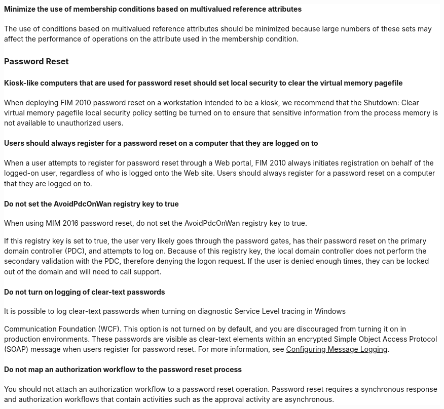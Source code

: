 #### Minimize the use of membership conditions based on multivalued reference attributes

The use of conditions based on multivalued reference attributes should be
minimized because large numbers of these sets may affect the performance of
operations on the attribute used in the membership condition.

### Password Reset

#### Kiosk-like computers that are used for password reset should set local security to clear the virtual memory pagefile

When deploying FIM 2010 password reset on a workstation intended to be a kiosk,
we recommend that the Shutdown: Clear virtual memory pagefile local security
policy setting be turned on to ensure that sensitive information from the
process memory is not available to unauthorized users.

#### Users should always register for a password reset on a computer that they are logged on to

When a user attempts to register for password reset through a Web portal, FIM
2010 always initiates registration on behalf of the logged-on user, regardless
of who is logged onto the Web site. Users should always register for a password
reset on a computer that they are logged on to.

#### Do not set the AvoidPdcOnWan registry key to true

When using MIM 2016 password reset, do not set the AvoidPdcOnWan registry key to
true.

If this registry key is set to true, the user very likely goes through the
password gates, has their password reset on the primary domain controller (PDC),
and attempts to log on. Because of this registry key, the local domain
controller does not perform the secondary validation with the PDC, therefore
denying the logon request. If the user is denied enough times, they can be
locked out of the domain and will need to call support.

#### Do not turn on logging of clear-text passwords

It is possible to log clear-text passwords when turning on diagnostic Service
Level tracing in Windows

Communication Foundation (WCF). This option is not turned on by default, and you
are discouraged from turning it on in production environments. These passwords
are visible as clear-text elements within an encrypted Simple Object Access
Protocol (SOAP) message when users register for password reset. For more
information, see [Configuring Message Logging](http://go.microsoft.com/fwlink/?LinkID=168572).

#### Do not map an authorization workflow to the password reset process

You should not attach an authorization workflow to a password reset operation.
Password reset requires a synchronous response and authorization workflows that
contain activities such as the approval activity are asynchronous.
